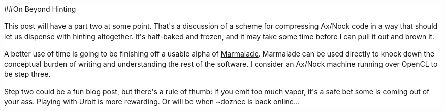 ##On Beyond Hinting

This post will have a part two at some point. That's a discussion of a scheme for compressing Ax/Nock code in a way that should let us dispense with hinting altogether. It's half-baked and frozen, and it may take some time before I can pull it out and brown it. 

A better use of time is going to be finishing off a usable alpha of [Marmalade](http://mnemnion.github.io/blog/2013/08/03/a-tangled-web-we-weave/). Marmalade can be used directly to knock down the conceptual burden of writing and understanding the rest of the software. I consider an Ax/Nock machine running over OpenCL to be step three. 

Step two could be a fun blog post, but there's a rule of thumb: if you emit too much vapor, it's a safe bet some is coming out of your ass. Playing with Urbit is more rewarding. Or will be when ~doznec is back online...